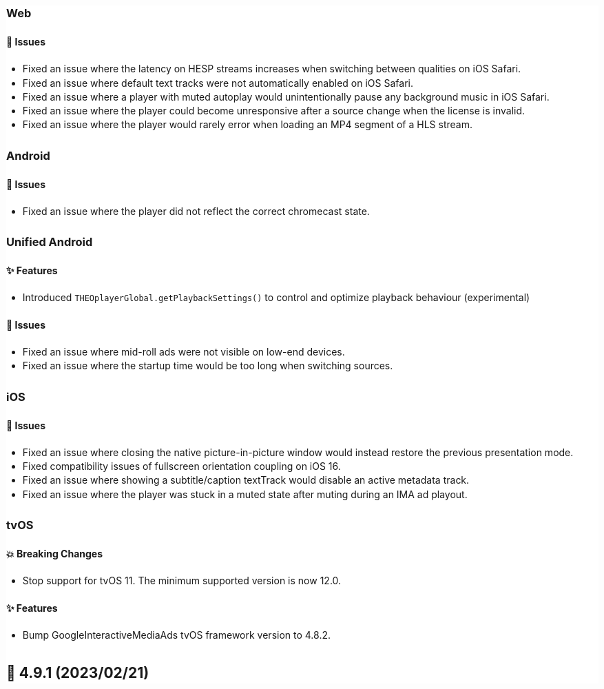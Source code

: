 ### Web

#### 🐛 Issues

- Fixed an issue where the latency on HESP streams increases when switching between qualities on iOS Safari.
- Fixed an issue where default text tracks were not automatically enabled on iOS Safari.
- Fixed an issue where a player with muted autoplay would unintentionally pause any background music in iOS Safari.
- Fixed an issue where the player could become unresponsive after a source change when the license is invalid.
- Fixed an issue where the player would rarely error when loading an MP4 segment of a HLS stream.

### Android

#### 🐛 Issues

- Fixed an issue where the player did not reflect the correct chromecast state.

### Unified Android

#### ✨ Features

- Introduced `THEOplayerGlobal.getPlaybackSettings()` to control and optimize playback behaviour (experimental)

#### 🐛 Issues

- Fixed an issue where mid-roll ads were not visible on low-end devices.
- Fixed an issue where the startup time would be too long when switching sources.

### iOS

#### 🐛 Issues

- Fixed an issue where closing the native picture-in-picture window would instead restore the previous presentation mode.
- Fixed compatibility issues of fullscreen orientation coupling on iOS 16.
- Fixed an issue where showing a subtitle/caption textTrack would disable an active metadata track.
- Fixed an issue where the player was stuck in a muted state after muting during an IMA ad playout.

### tvOS

#### 💥 Breaking Changes

- Stop support for tvOS 11. The minimum supported version is now 12.0.

#### ✨ Features

- Bump GoogleInteractiveMediaAds tvOS framework version to 4.8.2.

## 🚀 4.9.1 (2023/02/21)
